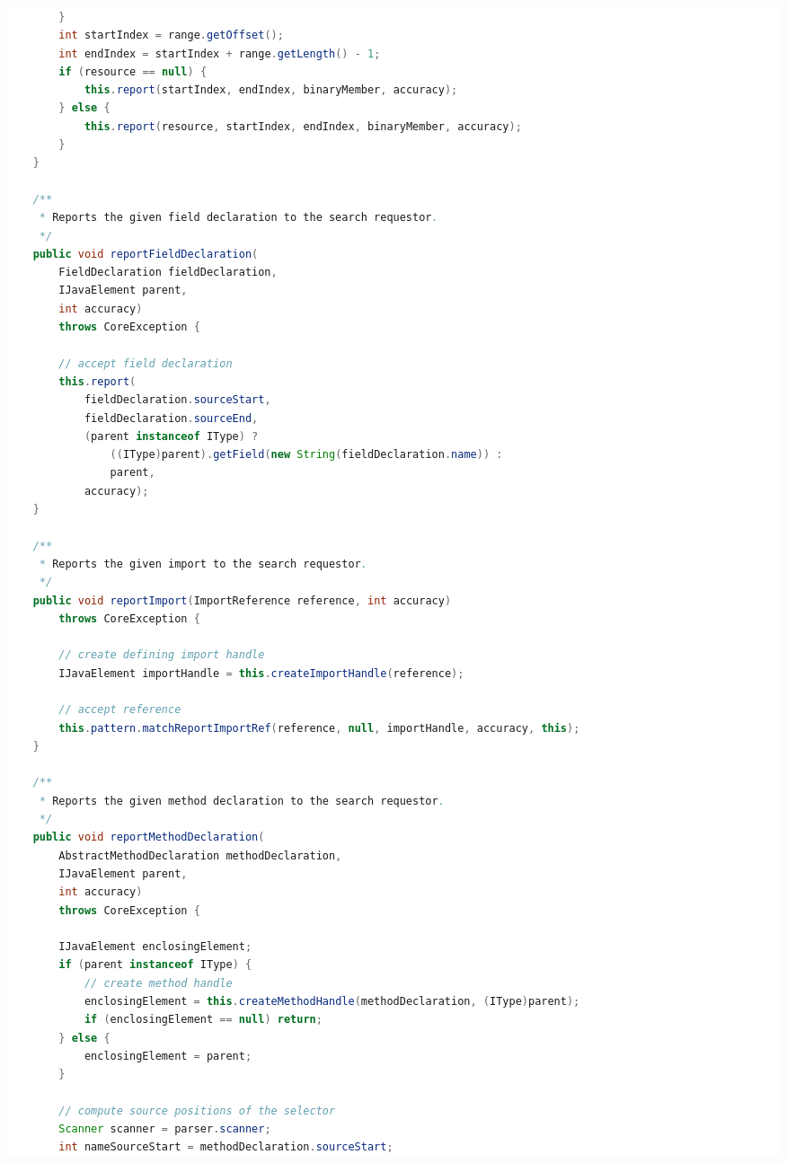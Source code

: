 ```java
		}
		int startIndex = range.getOffset();
		int endIndex = startIndex + range.getLength() - 1;
		if (resource == null) {
			this.report(startIndex, endIndex, binaryMember, accuracy);
		} else {
			this.report(resource, startIndex, endIndex, binaryMember, accuracy);
		}
	}

	/**
	 * Reports the given field declaration to the search requestor.
	 */
	public void reportFieldDeclaration(
		FieldDeclaration fieldDeclaration,
		IJavaElement parent,
		int accuracy)
		throws CoreException {

		// accept field declaration
		this.report(
			fieldDeclaration.sourceStart,
			fieldDeclaration.sourceEnd,
			(parent instanceof IType) ?
				((IType)parent).getField(new String(fieldDeclaration.name)) :
				parent,
			accuracy);
	}

	/**
	 * Reports the given import to the search requestor.
	 */
	public void reportImport(ImportReference reference, int accuracy)
		throws CoreException {

		// create defining import handle
		IJavaElement importHandle = this.createImportHandle(reference);

		// accept reference
		this.pattern.matchReportImportRef(reference, null, importHandle, accuracy, this);
	}

	/**
	 * Reports the given method declaration to the search requestor.
	 */
	public void reportMethodDeclaration(
		AbstractMethodDeclaration methodDeclaration,
		IJavaElement parent,
		int accuracy)
		throws CoreException {

		IJavaElement enclosingElement;
		if (parent instanceof IType) {
			// create method handle
			enclosingElement = this.createMethodHandle(methodDeclaration, (IType)parent);
			if (enclosingElement == null) return;
		} else {
			enclosingElement = parent;
		}

		// compute source positions of the selector 
		Scanner scanner = parser.scanner;
		int nameSourceStart = methodDeclaration.sourceStart;
```